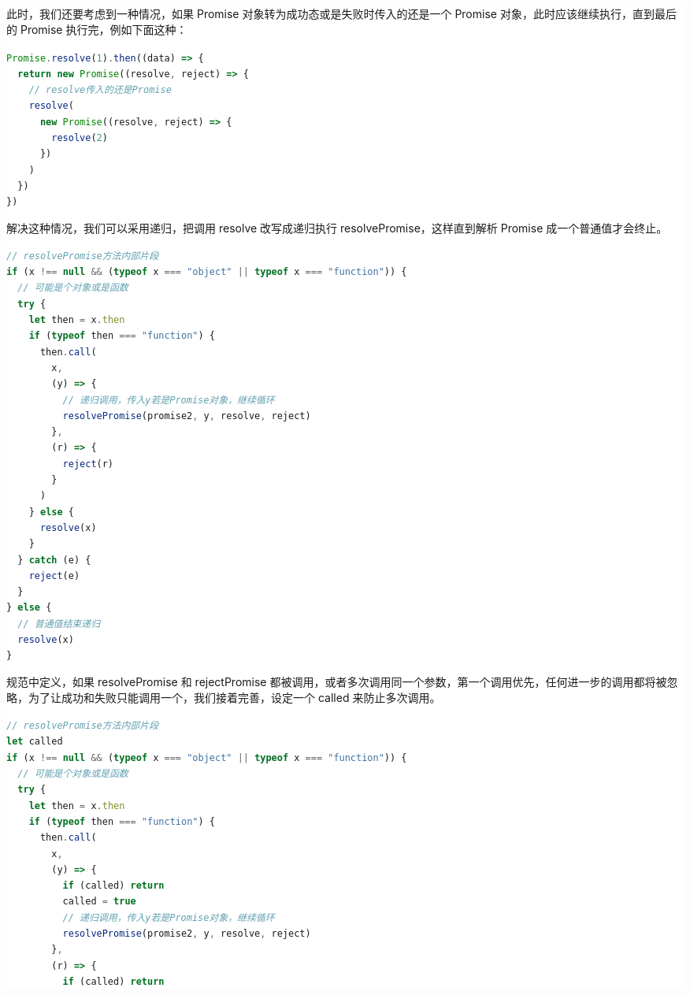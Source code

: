 此时，我们还要考虑到一种情况，如果 Promise 对象转为成功态或是失败时传入的还是一个 Promise 对象，此时应该继续执行，直到最后的 Promise 执行完，例如下面这种：

```js
Promise.resolve(1).then((data) => {
  return new Promise((resolve, reject) => {
    // resolve传入的还是Promise
    resolve(
      new Promise((resolve, reject) => {
        resolve(2)
      })
    )
  })
})
```

解决这种情况，我们可以采用递归，把调用 resolve 改写成递归执行 resolvePromise，这样直到解析 Promise 成一个普通值才会终止。

```js
// resolvePromise方法内部片段
if (x !== null && (typeof x === "object" || typeof x === "function")) {
  // 可能是个对象或是函数
  try {
    let then = x.then
    if (typeof then === "function") {
      then.call(
        x,
        (y) => {
          // 递归调用，传入y若是Promise对象，继续循环
          resolvePromise(promise2, y, resolve, reject)
        },
        (r) => {
          reject(r)
        }
      )
    } else {
      resolve(x)
    }
  } catch (e) {
    reject(e)
  }
} else {
  // 普通值结束递归
  resolve(x)
}
```

规范中定义，如果 resolvePromise 和 rejectPromise 都被调用，或者多次调用同一个参数，第一个调用优先，任何进一步的调用都将被忽略，为了让成功和失败只能调用一个，我们接着完善，设定一个 called 来防止多次调用。

```js
// resolvePromise方法内部片段
let called
if (x !== null && (typeof x === "object" || typeof x === "function")) {
  // 可能是个对象或是函数
  try {
    let then = x.then
    if (typeof then === "function") {
      then.call(
        x,
        (y) => {
          if (called) return
          called = true
          // 递归调用，传入y若是Promise对象，继续循环
          resolvePromise(promise2, y, resolve, reject)
        },
        (r) => {
          if (called) return
```
